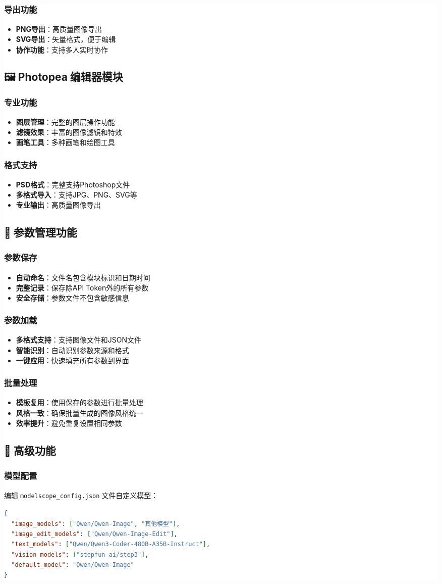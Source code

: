 ### 导出功能
- **PNG导出**：高质量图像导出
- **SVG导出**：矢量格式，便于编辑
- **协作功能**：支持多人实时协作

## 🖼️ Photopea 编辑器模块

### 专业功能
- **图层管理**：完整的图层操作功能
- **滤镜效果**：丰富的图像滤镜和特效
- **画笔工具**：多种画笔和绘图工具

### 格式支持
- **PSD格式**：完整支持Photoshop文件
- **多格式导入**：支持JPG、PNG、SVG等
- **专业输出**：高质量图像导出

## 💾 参数管理功能

### 参数保存
- **自动命名**：文件名包含模块标识和日期时间
- **完整记录**：保存除API Token外的所有参数
- **安全存储**：参数文件不包含敏感信息

### 参数加载
- **多格式支持**：支持图像文件和JSON文件
- **智能识别**：自动识别参数来源和格式
- **一键应用**：快速填充所有参数到界面

### 批量处理
- **模板复用**：使用保存的参数进行批量处理
- **风格一致**：确保批量生成的图像风格统一
- **效率提升**：避免重复设置相同参数

## 🔧 高级功能

### 模型配置
编辑 `modelscope_config.json` 文件自定义模型：
```json
{
  "image_models": ["Qwen/Qwen-Image", "其他模型"],
  "image_edit_models": ["Qwen/Qwen-Image-Edit"],
  "text_models": ["Qwen/Qwen3-Coder-480B-A35B-Instruct"],
  "vision_models": ["stepfun-ai/step3"],
  "default_model": "Qwen/Qwen-Image"
}
```
